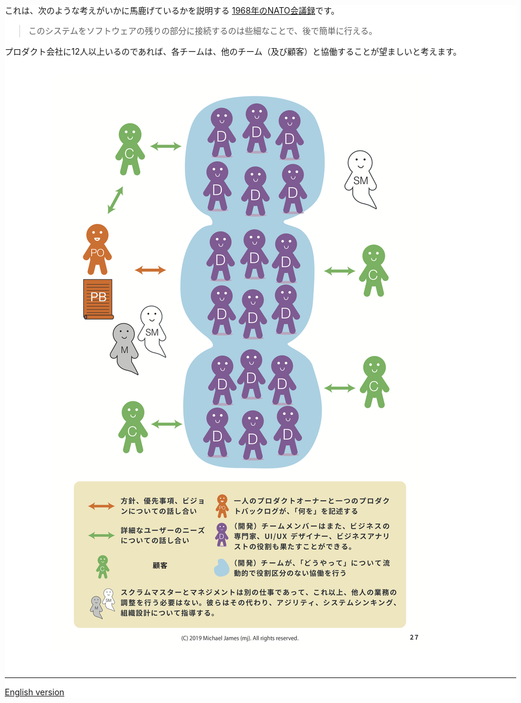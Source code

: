 これは、次のような考えがいかに馬鹿げているかを説明する [1968年のNATO会議録](http://homepages.cs.ncl.ac.uk/brian.randell/NATO/nato1968.PDF)です。

> このシステムをソフトウェアの残りの部分に接続するのは些細なことで、後で簡単に行える。

プロダクト会社に12人以上いるのであれば、各チームは、他のチーム（及び顧客）と協働することが望ましいと考えます。
[![他のチームと協働するチーム](../images/page-27.png)](/)

* * *

[English version](https://seattlescrum.com/misconception-4-will-parts-made-by-different-teams-fit-together-by-magic/)

